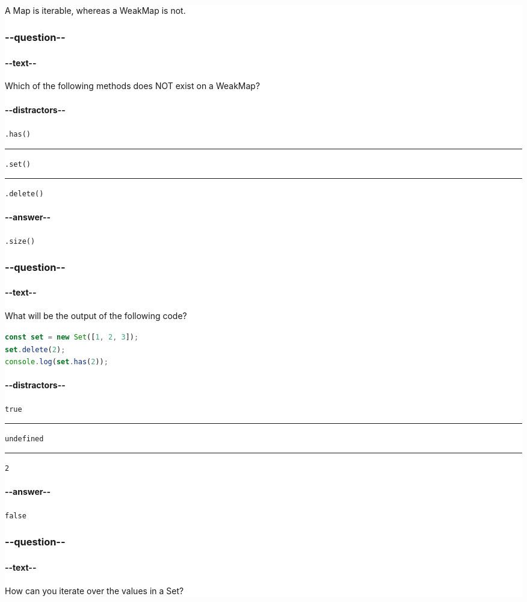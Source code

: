 A Map is iterable, whereas a WeakMap is not.

### --question--

#### --text--

Which of the following methods does NOT exist on a WeakMap?

#### --distractors--

`.has()`

---

`.set()`

---

`.delete()`

#### --answer--

`.size()`

### --question--

#### --text--

What will be the output of the following code?

```js
const set = new Set([1, 2, 3]);
set.delete(2);
console.log(set.has(2));
```

#### --distractors--

`true`

---

`undefined`

---

`2`

#### --answer--

`false`

### --question--

#### --text--

How can you iterate over the values in a Set?
